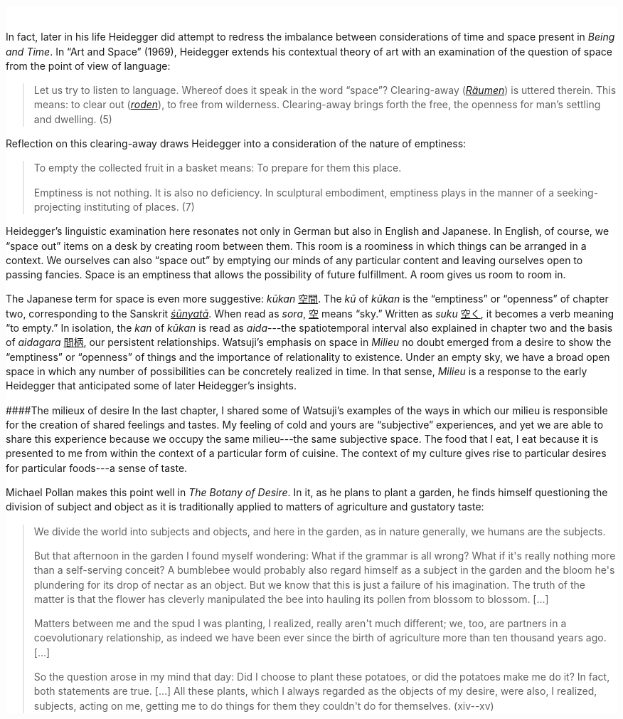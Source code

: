 &nbsp;

In fact, later in his life Heidegger did attempt to redress the imbalance between considerations of time and space present in _Being and Time_. In “Art and Space” (1969), Heidegger extends his contextual theory of art with an examination of the question of space from the point of view of language:

> Let us try to listen to language. Whereof does it speak in the word “space”? Clearing-away (*[Räumen][de]*) is uttered therein. This means: to clear out (*[roden][de]*), to free from wilderness. Clearing-away brings forth the free, the openness for man’s settling and dwelling. (5)

Reflection on this clearing-away draws Heidegger into a consideration of the nature of emptiness:

> To empty the collected fruit in a basket means: To prepare for them this place.
>
> Emptiness is not nothing. It is also no deficiency. In sculptural embodiment, emptiness plays in the manner of a seeking-projecting instituting of places. (7)

Heidegger’s linguistic examination here resonates not only in German but also in English and Japanese. In English, of course, we “space out” items on a desk by creating room between them. This room is a roominess in which things can be arranged in a context. We ourselves can also “space out” by emptying our minds of any particular content and leaving ourselves open to passing fancies. Space is an emptiness that allows the possibility of future fulfillment. A room gives us room to room in.

The Japanese term for space is even more suggestive: _kūkan_ [空間][ja]. The _kū_ of _kūkan_ is the “emptiness” or “openness” of chapter two, corresponding to the Sanskrit _[śūnyatā][sa]_. When read as _sora_, [空][ja] means “sky.” Written as _suku_ [空く][ja], it becomes a verb meaning “to empty.” In isolation, the _kan_ of _kūkan_ is read as _aida_---the spatiotemporal interval also explained in chapter two and the basis of _aidagara_ [間柄][ja], our persistent relationships. Watsuji’s emphasis on space in _Milieu_ no doubt emerged from a desire to show the “emptiness” or “openness” of things and the importance of relationality to existence. Under an empty sky, we have a broad open space in which any number of possibilities can be concretely realized in time. In that sense, _Milieu_ is a response to the early Heidegger that anticipated some of later Heidegger’s insights.

####The milieux of desire
In the last chapter, I shared some of Watsuji’s examples of the ways in which our milieu is responsible for the creation of shared feelings and tastes. My feeling of cold and yours are “subjective” experiences, and yet we are able to share this experience because we occupy the same milieu---the same subjective space. The food that I eat, I eat because it is presented to me from within the context of a particular form of cuisine. The context of my culture gives rise to particular desires for particular foods---a sense of taste.

Michael Pollan makes this point well in *The Botany of Desire*. In it, as he plans to plant a garden, he finds himself questioning the division of subject and object as it is traditionally applied to matters of agriculture and gustatory taste:

> We divide the world into subjects and objects, and here in the garden, as in nature generally, we humans are the subjects.
>
> But that afternoon in the garden I found myself wondering: What if the grammar is all wrong? What if it's really nothing more than a self-serving conceit? A bumblebee would probably also regard himself as a subject in the garden and the bloom he's plundering for its drop of nectar as an object. But we know that this is just a failure of his imagination. The truth of the matter is that the flower has cleverly manipulated the bee into hauling its pollen from blossom to blossom. […]
>
> Matters between me and the spud I was planting, I realized, really aren't much different; we, too, are partners in a coevolutionary relationship, as indeed we have been ever since the birth of agriculture more than ten thousand years ago. […]
>
> So the question arose in my mind that day: Did I choose to plant these potatoes, or did the potatoes make me do it? In fact, both statements are true. […] All these plants, which I always regarded as the objects of my desire, were also, I realized, subjects, acting on me, getting me to do things for them they couldn't do for themselves. (xiv--xv)


[sa]: lang:sa
[zh]: lang:zh
[ja]: lang:ja
[sc]: class:smallcaps
[el]: lang:el
[de]: lang:de
[fr]: lang:fr
[la]: lang:la
[^fn5-1]: To be sure, there can also be situations where rejecting the title of “art” in order to pick up the title of “science” is a prestige enhancing move. Think of the disciplines of “political science” and “computer science.” For an example of the opposite phenomenon, positioning a discipline relative to art in order to increase its prestige, see Donald Knuth’s “Computer Programming as Art.” For more on the debate between art and science, see C. P. Snow’s classic, _The Two Cultures and the Scientific Revolution_.
[^fn5-2]: See Parker and Pollock, “Crafty Women and the Hierarchy of the Arts” for more on the relationships between gender, power, and the art/craft distinction.
[^5-3]: The portrait of Duchamp’s theoretical position painted here is, by necessity, somewhat of a caricature. For example, in an essay entitled “The Creative Act,” Duchamp himself calls artist and *audience* “the two poles of the creation of art” (77). For purposes of theoretical clarity, however, we can ignore this aspect of his thinking for now.
[f3]: ../images/blindman.jpg =600
[^fn5-4]: For terminological purposes, the term “work” should be read broadly enough to encompass both objects and events. The performance of a play is an art “event,” hence also a “work” of art.
[^fn5-5]: Cf. Walter Benjamin’s “The Work of Art in the Age of Mechanical Reproduction,” which claims, “that which withers in the age of mechanical reproduction is the aura of the work of art.”
[^fn5-6]: For a humorous example of an author attempting to replicate the form of a work without replicating the mindset of the original artist, see J. L. Borges’ short story “Pierre Menard, Author of the _Quixote_.”
[^fn5-7]: Even the movement towards “transgressive” art of the 1980s and 1990s exemplified by Charles Saatchi’s controversial *Sensation* exhibition (London 1997, New York 1999) can also be seen as embodying a kind of didactic theory of art. For the artists and critics who supported this movement, the purpose of art is to shock the sensibilities of ordinary people in order to get them to question stifling traditional values. Art is a vanguard for the evolution of societal norms.
[^fn5-8]: Cf. Matthew 23:17, in which Jesus rhetorically asks, “for which is greater, the gold, or the temple that hath sanctified the gold?” It is clear that Jesus sees the sacredness of the temple as a place lending sacredness to the contents of the temple rather than vice versa.
[^fn5-9]: Some significant historical contributions to the _Mona Lisa_’s fame include its praise in 1874 by Walter Pater (“Leonardo’s masterpiece,” _The Renaissance_, 123), its theft and return in 1911, and its parodying by Duchamp’s _L.H.O.O.Q._ in 1919.
[^fn5-10]: The picture of science presented here is of course a simplification, but the point stands that aesthetics differs quite significantly from the ideal of scientific progress. If one subscribes to a non-dialectic theory of scientific advance, say Kuhnian paradigm shifts, all the more, one would be surprised to discover that aesthetic history is dialectically progressive.
[^fn5-11]: See Reynolds, _Rip It Up and Start Again_, xi, et al. for the early death of punk. In 2001, the parody newspaper _The Onion_ mocked the trend towards the taming of punk with the article, “Song About Heroin Used To Advertise Bank.” The article wryly notes that Iggy Pop’s 1977 “Lust for Life” had been used in a television commercial and asks “what better way [to advertise] than to call to mind punk forefather Iggy Pop’s long, terrifying struggle with a near-fatal heroin habit?” (The article is fictional; in reality, “Lust for Life” was used to advertise a Carnival cruiseship, not a bank.)
[^fn5-13]: “The Japanese Spirit” (1934) is _Nihon Seishin_ [日本精神][ja], WTZ 4:281--321, part of _Study of the History of the Japanese Spirit, Continued_, _Zoku Nihon Seishin-Shi Kenkyū_ [続日本精神史研究][ja] (1935). These translations are mine, but compare Dilworth, et al. _Sourcebook for Modern Japanese Philosophy_, 231--61.
[^fn5-14]: David Dilworth translates _jūsōsei_ [重層性][ja] as “stadiality” (“Cultural Phenomenologist”) or “the stratified or laminated character of Japanese culture” (“Guiding Principles of Interpretation,” 110), and William Lafleur suggests “multi-leveledness” (_Karma of Words_, 181). David Gordon’s discussion of the role of _jūsōsei_ in Watsuji’s thinking is also worth consulting (“Self-Overcoming,” 322--30).
[^5-15]: Note that not everyone finds this global phenomenon agreeable. In “Guiding Principles of Interpretation,” Dilworth complains that Watsuji’s writing is a vanguard of the contemporary multiculturalism and post-modernism, which he feels is overly ethnocentric (111).
[^fn5-17]: Cf. Jared Diamond’s _Guns, Germs, and Steel_, which attempts to trace exactly the interactions between people and land in the rise of civilization. Diamond summarizes the conclusion of his book as, “History followed different courses for different peoples because of differences among peoples’ environment, not because of biological differences among people themselves” (25).
[^fn5-18]: Berque’s “Offspring of Watsuji’s Theory of Milieu” is (rightly) critical of shortcomings in Bownas’s translation. In particular, Bownas renders both _fūdo_ [風土][ja] and _fūdosei_ [風土性][ja] as “climate.” Berque proposes instead “milieu” and “mediance.” For the sake of intelligibility, I translate them as “milieu” and “climaticity,” respectively.
[^fn5-19]: “[1. その土地の気候•地味•地勢などのありさま。2. 人間の文化の形成などに影響を及ぼす精神的な環境。][ja]”
[^fn5-20]: Watsuji devotes a chapter of the book to explaining Herder’s theory of climate, which unfortunately has not been translated into English (WTZ 8:209--24). Naoki Sakai considers this omission a somewhat sinister attempt to cover up the Western antecedents of Watsuji’s work (_Translation and Subjectivity_, 150--1), but the more charitable interpretation is that Bownas felt that the chapter, being mostly historically focused, did not add much to existing English language scholarship on the German enlightenment. Instead, Bownas chose to include an essay by [Furukawa][sc] Tetsushi that puts _Milieu_ into the context of Watsuji’s life and work.
[^fn5-21]: “Place” in Japanese is _basho_ [場所][ja] and corresponds to Plato’s [χώρα][el] or Aristotle’s [τόπος][el]. Nishida published an article under the title _Basho_ [場所][ja] in June of 1926 in _Tetsugaku Kenkyū_ [哲学研究][ja] vol. 123, crucially just before Watsuji’s journey when both were employed at Kyōto University.
[^fn5-22]: For further criticism of Heidegger’s concept of authenticity by Watsuji, see WTZ 10:226--7. For criticism of Watsuji’s criticism, see Naoki Sakai, _Translation and Subjectivity_, 94--5. For a more balanced take on the issue, see Augustin Berque, “The Question of Space.”
[^5-23]: For an antidote to Watsuji’s simplified scheme of just three main climactic regions, see Lewis and Wigen, *The Myth of Continents*, which proposes looking at the world as a series of overlapping cultural “regions,” rather than monolithic interlocking blocks.
[^fn5-24]: See Joseph Masheck’s introduction to _Composition_ (especially 25--30) for an account of the roles of [Okakura][sc] Kakuzō and Ernest Fenollosa in bringing Japanese compositional techniques to American art.
[^fn5-25]: A supposed fourth book entitled _Awakening of the East_ was published after Okakura’s death based on his notes. See Kinoshita, “Distance Between East and West” for an extensive criticism of the use made of this fourth book by Japanese nationalists and Racel, “Finding their Place in the World,” 206--12 for a discussion of its composition.
[^fn5-26]: In “Memories of Professor Okakura” (_Okakura-sensei no Omoide_ [岡倉先生の思い出][ja], WTZ 17:352--4), available as part of the essay collection, _Mask and Persona_ (_Men to Perusona_ [面とペルソナ][ja]) and originally written in 1936 on the occasion of Okakura’s work being post-humously translated and published in Japanese.
[^fn5-27]: Okakura writes, “Different and conflicting as were these various schools of thought, Japan has welcomed them all and assimilated whatever ministered to her mental needs” (_Awakening of Japan_, 188) and “Accustomed to accept the new without sacrificing the old, our adoption of Western methods has not so greatly affected the national life as is generally supposed” (189). After the war, Watsuji argued in _Closed Country: Japan’s Tragedy_ (_Sakoku: Nihon no Higeki_ [鎖国ー日本の悲劇][ja], 1951, WTZ 15) that Japan is at its best when it receives and synthesizes foreign influences rather than cutting itself off from the world, which he took to be the cause of the war. Both Okakura and Watsuji also had a tendency to cast Japan as the “Greece” of Asia---a tendency that aided the nationalistic justification of Japan’s military aggression.
[^fn5-28]: _Pilgrimages to the Ancient Temples in Nara_ is _Koji Junrei_ [古寺巡礼][ja] (WTZ 2:1--192). (A translation by Hiroshi [Nara][sc] is available.) In *Pilgrimages*, Watsuji mentions the presence of [Kuki][sc] Ryūichi with Fenollosa but oddly neglects to mention Okakura (WTZ 2:183), perhaps because Watsuji’s account was based on the writings of Fenollosa. I would like to thank Professor Nara for his personal correspondence on this issue.
[^fn5-29]: Cited in Parkes, “Rising Sun over Black Forest,” 118, n. 75, Marion, “Wittgenstein on Heidegger and Cosmic Emotions,” 8--9, n. 29, and obliquely by Benfey, _Great Wave_, 107.
[^fn5-30]: In many ways, Okakura and _The Book of Tea_ are similar to [Nitobe][sc] Inazō ([新渡戸稲造][ja], 1862--1933) and _Bushidō: The Soul of Japan_ (1900). Nitobe wrote his book in English at the end of 1899, but by 1905, the Japanese version had gone through eight editions (Preface to the Tenth and Revised Edition). He thereby popularized the use of the word _bushidō_ [武士道][ja] to describe the moral code of the bygone samurai warriors, and, perhaps inadvertently, created what would become the central ideal of Japanese nationalist propaganda in the following decades.
[^fn5-31]: “We have been repeatedly accused of belligerent designs and expansive ambitions. Perhaps to European nations, with their traditions of conquest and colonization, it may be inconceivable that we are not animated by the same spirit of aggrandizement that has often led to war” (_Awakening of Japan_, 201), but “Korea lies like a dagger ever pointed toward the very heart of Japan” (208). Okakura also takes at face value ancient Japanese accounts of Japanese imperial control over Korea. Modern scholars generally take these accounts to show the opposite---namely, that the Japanese imperial family originated in Korea and only gradually became nativized, as was the case for Norman kings of England.
[^fn5-boiko]: For a more serious history of the use of the characters, see Kumakura, “Reexamining Tea,” 13--22.